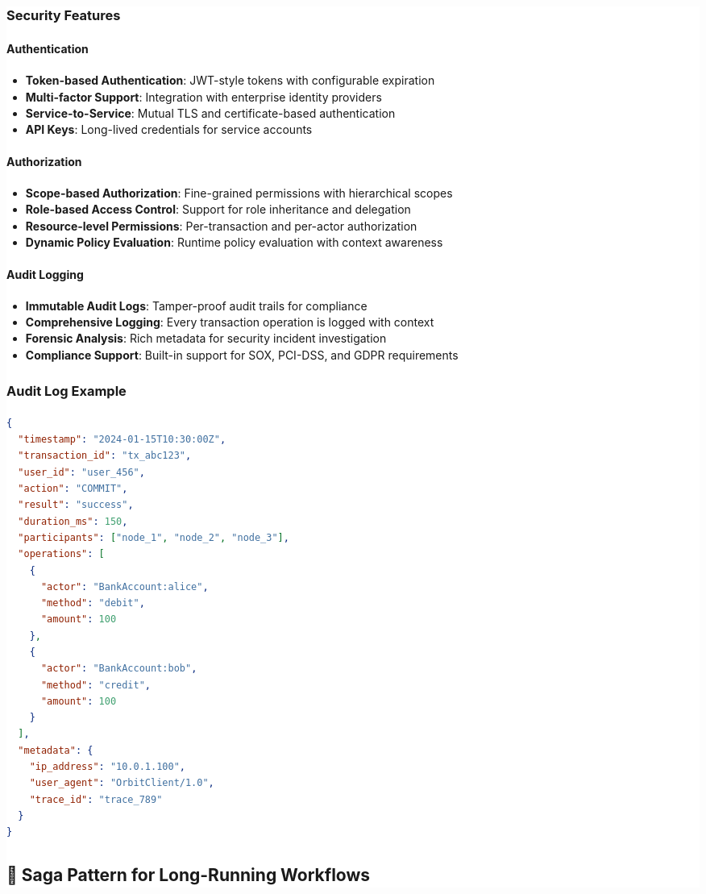 ### Security Features

#### Authentication
- **Token-based Authentication**: JWT-style tokens with configurable expiration
- **Multi-factor Support**: Integration with enterprise identity providers
- **Service-to-Service**: Mutual TLS and certificate-based authentication
- **API Keys**: Long-lived credentials for service accounts

#### Authorization
- **Scope-based Authorization**: Fine-grained permissions with hierarchical scopes
- **Role-based Access Control**: Support for role inheritance and delegation
- **Resource-level Permissions**: Per-transaction and per-actor authorization
- **Dynamic Policy Evaluation**: Runtime policy evaluation with context awareness

#### Audit Logging
- **Immutable Audit Logs**: Tamper-proof audit trails for compliance
- **Comprehensive Logging**: Every transaction operation is logged with context
- **Forensic Analysis**: Rich metadata for security incident investigation
- **Compliance Support**: Built-in support for SOX, PCI-DSS, and GDPR requirements

### Audit Log Example

```json
{
  "timestamp": "2024-01-15T10:30:00Z",
  "transaction_id": "tx_abc123",
  "user_id": "user_456",
  "action": "COMMIT",
  "result": "success",
  "duration_ms": 150,
  "participants": ["node_1", "node_2", "node_3"],
  "operations": [
    {
      "actor": "BankAccount:alice",
      "method": "debit",
      "amount": 100
    },
    {
      "actor": "BankAccount:bob", 
      "method": "credit",
      "amount": 100
    }
  ],
  "metadata": {
    "ip_address": "10.0.1.100",
    "user_agent": "OrbitClient/1.0",
    "trace_id": "trace_789"
  }
}
```

## 🔄 Saga Pattern for Long-Running Workflows
